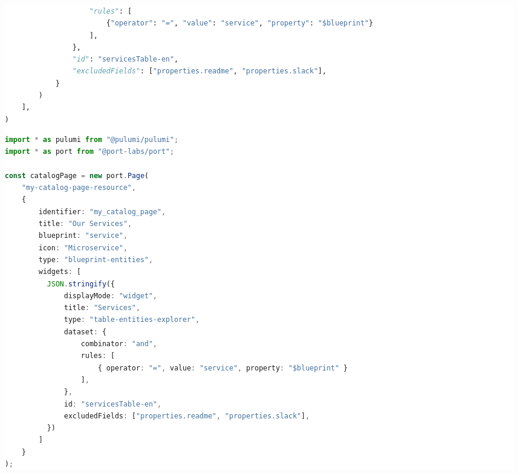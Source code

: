 ```python showLineNumbers
                    "rules": [
                        {"operator": "=", "value": "service", "property": "$blueprint"}
                    ],
                },
                "id": "servicesTable-en",
                "excludedFields": ["properties.readme", "properties.slack"],
            }
        )
    ],
)
```
</TabItem>

<TabItem value="typescript">

```typescript
import * as pulumi from "@pulumi/pulumi";
import * as port from "@port-labs/port";

const catalogPage = new port.Page(
    "my-catalog-page-resource",
    {
        identifier: "my_catalog_page",
        title: "Our Services",
        blueprint: "service",
        icon: "Microservice",
        type: "blueprint-entities",
        widgets: [ 
          JSON.stringify({
              displayMode: "widget",
              title: "Services",
              type: "table-entities-explorer",
              dataset: {
                  combinator: "and",
                  rules: [
                      { operator: "=", value: "service", property: "$blueprint" }
                  ],
              },
              id: "servicesTable-en",
              excludedFields: ["properties.readme", "properties.slack"],
          })
        ]
    }
);
```

</TabItem>

</Tabs>

</TabItem>

</Tabs>
